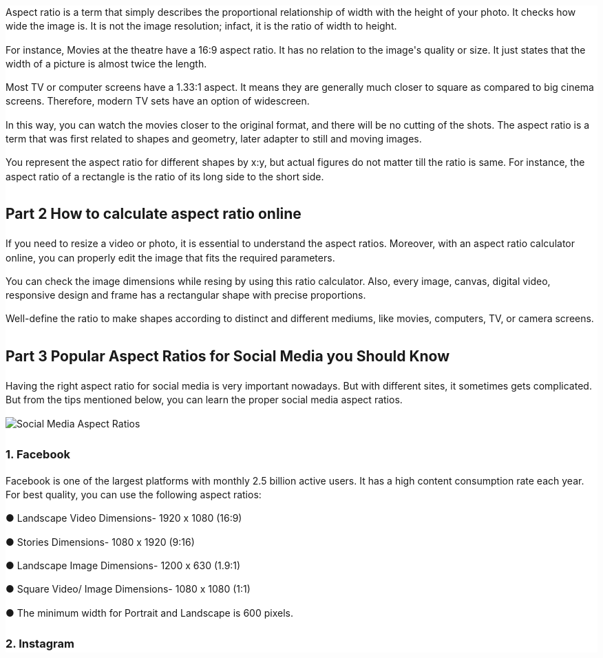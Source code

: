 Aspect ratio is a term that simply describes the proportional relationship of width with the height of your photo. It checks how wide the image is. It is not the image resolution; infact, it is the ratio of width to height.

For instance, Movies at the theatre have a 16:9 aspect ratio. It has no relation to the image's quality or size. It just states that the width of a picture is almost twice the length.

Most TV or computer screens have a 1.33:1 aspect. It means they are generally much closer to square as compared to big cinema screens. Therefore, modern TV sets have an option of widescreen.

In this way, you can watch the movies closer to the original format, and there will be no cutting of the shots. The aspect ratio is a term that was first related to shapes and geometry, later adapter to still and moving images.

You represent the aspect ratio for different shapes by x:y, but actual figures do not matter till the ratio is same. For instance, the aspect ratio of a rectangle is the ratio of its long side to the short side.

## Part 2 How to calculate aspect ratio online

If you need to resize a video or photo, it is essential to understand the aspect ratios. Moreover, with an aspect ratio calculator online, you can properly edit the image that fits the required parameters.

You can check the image dimensions while resing by using this ratio calculator. Also, every image, canvas, digital video, responsive design and frame has a rectangular shape with precise proportions.

Well-define the ratio to make shapes according to distinct and different mediums, like movies, computers, TV, or camera screens.

## Part 3 Popular Aspect Ratios for Social Media you Should Know

Having the right aspect ratio for social media is very important nowadays. But with different sites, it sometimes gets complicated. But from the tips mentioned below, you can learn the proper social media aspect ratios.

![Social Media Aspect Ratios](https://images.wondershare.com/filmora/article-images/2021/change-aspect-ratio-online-1.jpg)

### 1\. Facebook

Facebook is one of the largest platforms with monthly 2.5 billion active users. It has a high content consumption rate each year. For best quality, you can use the following aspect ratios:

**●** Landscape Video Dimensions- 1920 x 1080 (16:9)

**●** Stories Dimensions- 1080 x 1920 (9:16)

**●** Landscape Image Dimensions- 1200 x 630 (1.9:1)

**●** Square Video/ Image Dimensions- 1080 x 1080 (1:1)

**●** The minimum width for Portrait and Landscape is 600 pixels.

### 2\. Instagram

